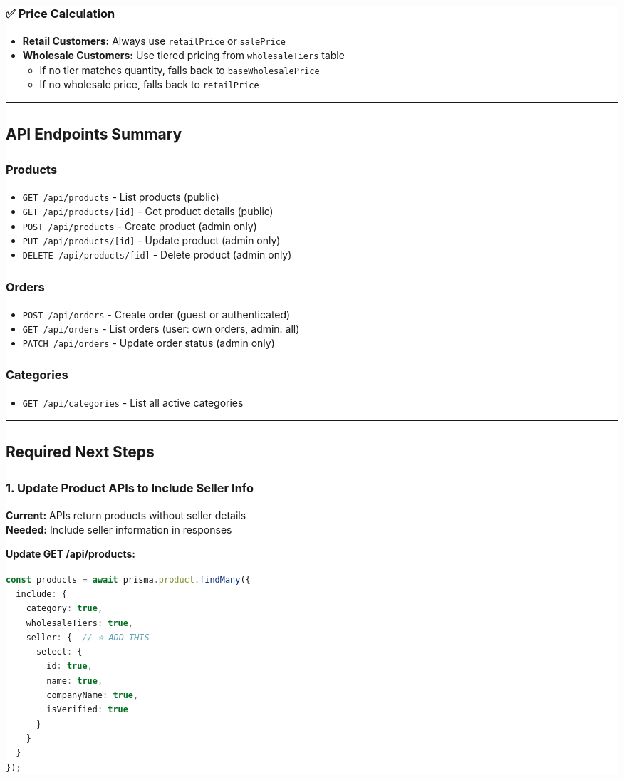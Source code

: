 ### ✅ Price Calculation
- **Retail Customers:** Always use `retailPrice` or `salePrice`
- **Wholesale Customers:** Use tiered pricing from `wholesaleTiers` table
  - If no tier matches quantity, falls back to `baseWholesalePrice`
  - If no wholesale price, falls back to `retailPrice`

---

## API Endpoints Summary

### Products
- `GET /api/products` - List products (public)
- `GET /api/products/[id]` - Get product details (public)
- `POST /api/products` - Create product (admin only)
- `PUT /api/products/[id]` - Update product (admin only)
- `DELETE /api/products/[id]` - Delete product (admin only)

### Orders
- `POST /api/orders` - Create order (guest or authenticated)
- `GET /api/orders` - List orders (user: own orders, admin: all)
- `PATCH /api/orders` - Update order status (admin only)

### Categories
- `GET /api/categories` - List all active categories

---

## Required Next Steps

### 1. Update Product APIs to Include Seller Info

**Current:** APIs return products without seller details  
**Needed:** Include seller information in responses

**Update GET /api/products:**
```typescript
const products = await prisma.product.findMany({
  include: {
    category: true,
    wholesaleTiers: true,
    seller: {  // ⭐ ADD THIS
      select: {
        id: true,
        name: true,
        companyName: true,
        isVerified: true
      }
    }
  }
});
```
